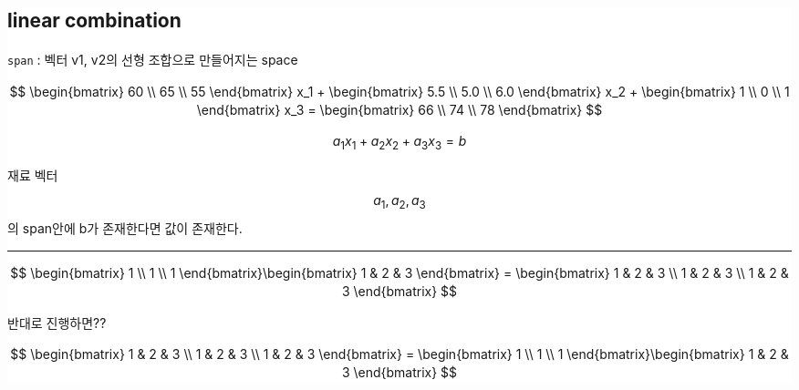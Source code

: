 ## linear combination
`span` : 벡터 v1, v2의 선형 조합으로 만들어지는 space


$$
\begin{bmatrix}
60 \\
65 \\
55
 \end{bmatrix} x_1 + \begin{bmatrix}
5.5 \\
5.0 \\
6.0 \end{bmatrix} x_2 + \begin{bmatrix}
1 \\
0 \\
1
\end{bmatrix} x_3 = \begin{bmatrix}
66 \\
74 \\
78
\end{bmatrix}
$$

$$a_1 x_1 + a_2 x_2 + a_3 x_3 = b$$

재료 벡터 $$a_1, a_2, a_3$$의 span안에 b가 존재한다면 값이 존재한다.

---

$$
\begin{bmatrix}
1 \\
1 \\
1 \end{bmatrix}\begin{bmatrix}
1 & 2 & 3
\end{bmatrix} = \begin{bmatrix}
1 & 2 & 3 \\
1 & 2 & 3 \\
1 & 2 & 3
\end{bmatrix}
$$

반대로 진행하면??

$$
\begin{bmatrix}
1 & 2 & 3 \\
1 & 2 & 3 \\
1 & 2 & 3
\end{bmatrix} = \begin{bmatrix}
1 \\
1 \\
1 \end{bmatrix}\begin{bmatrix}
1 & 2 & 3
\end{bmatrix}
$$
